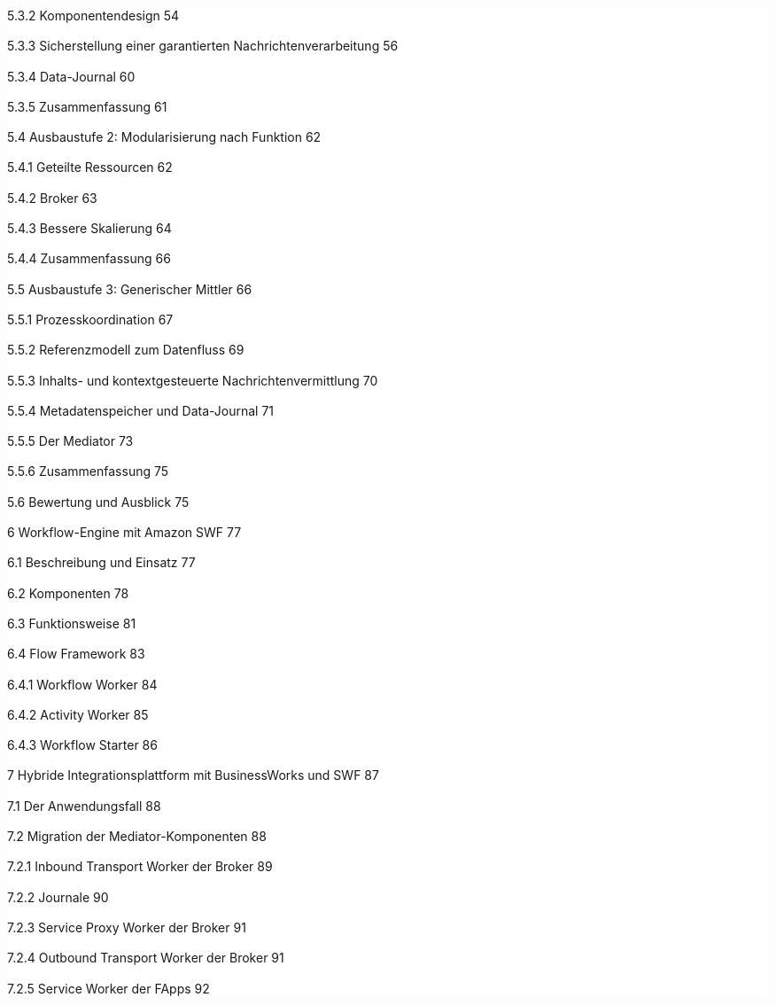 5.3.2 Komponentendesign 54

5.3.3 Sicherstellung einer garantierten Nachrichtenverarbeitung 56

5.3.4 Data-Journal 60

5.3.5 Zusammenfassung 61

5.4 Ausbaustufe 2: Modularisierung nach Funktion 62

5.4.1 Geteilte Ressourcen 62

5.4.2 Broker 63

5.4.3 Bessere Skalierung 64

5.4.4 Zusammenfassung 66

5.5 Ausbaustufe 3: Generischer Mittler 66

5.5.1 Prozesskoordination 67

5.5.2 Referenzmodell zum Datenfluss 69

5.5.3 Inhalts- und kontextgesteuerte Nachrichtenvermittlung 70

5.5.4 Metadatenspeicher und Data-Journal 71

5.5.5 Der Mediator 73

5.5.6 Zusammenfassung 75

5.6 Bewertung und Ausblick 75

6 Workflow-Engine mit Amazon SWF 77

6.1 Beschreibung und Einsatz 77

6.2 Komponenten 78

6.3 Funktionsweise 81

6.4 Flow Framework 83

6.4.1 Workflow Worker 84

6.4.2 Activity Worker 85

6.4.3 Workflow Starter 86

7 Hybride Integrationsplattform mit BusinessWorks und SWF 87

7.1 Der Anwendungsfall 88

7.2 Migration der Mediator-Komponenten 88

7.2.1 Inbound Transport Worker der Broker 89

7.2.2 Journale 90

7.2.3 Service Proxy Worker der Broker 91

7.2.4 Outbound Transport Worker der Broker 91

7.2.5 Service Worker der FApps 92
